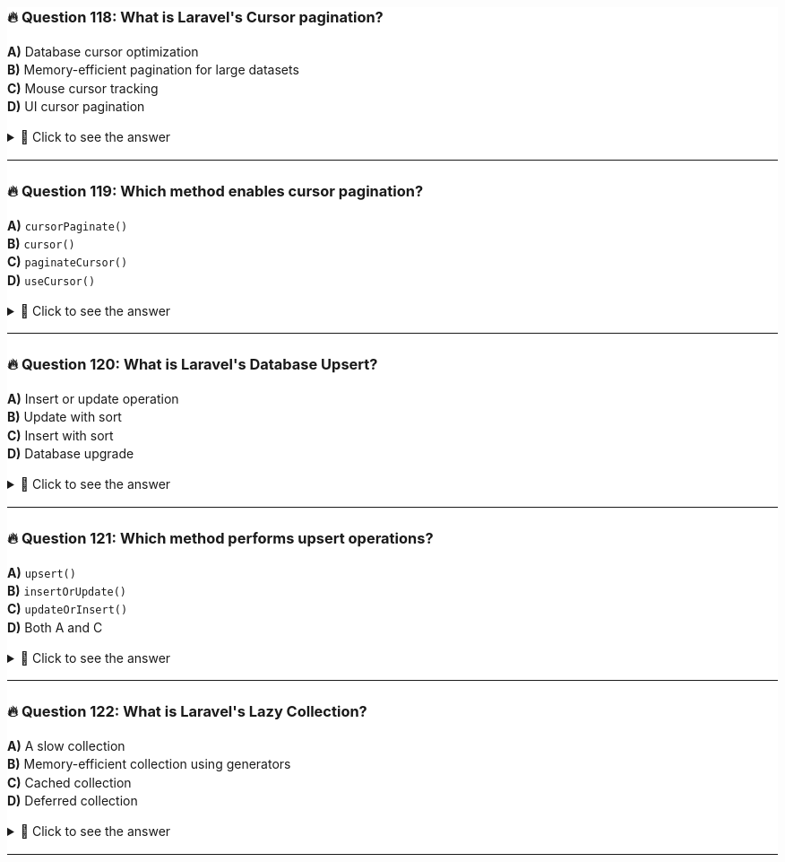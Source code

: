 ### 🔥 **Question 118:** What is Laravel's Cursor pagination?

**A)** Database cursor optimization  
**B)** Memory-efficient pagination for large datasets  
**C)** Mouse cursor tracking  
**D)** UI cursor pagination

<details><summary>🎯 Click to see the answer</summary></details>

---

### 🔥 **Question 119:** Which method enables cursor pagination?

**A)** `cursorPaginate()`  
**B)** `cursor()`  
**C)** `paginateCursor()`  
**D)** `useCursor()`

<details><summary>🎯 Click to see the answer</summary></details>

---

### 🔥 **Question 120:** What is Laravel's Database Upsert?

**A)** Insert or update operation  
**B)** Update with sort  
**C)** Insert with sort  
**D)** Database upgrade

<details><summary>🎯 Click to see the answer</summary></details>

---

### 🔥 **Question 121:** Which method performs upsert operations?

**A)** `upsert()`  
**B)** `insertOrUpdate()`  
**C)** `updateOrInsert()`  
**D)** Both A and C

<details><summary>🎯 Click to see the answer</summary></details>

---

### 🔥 **Question 122:** What is Laravel's Lazy Collection?

**A)** A slow collection  
**B)** Memory-efficient collection using generators  
**C)** Cached collection  
**D)** Deferred collection

<details><summary>🎯 Click to see the answer</summary></details>

---